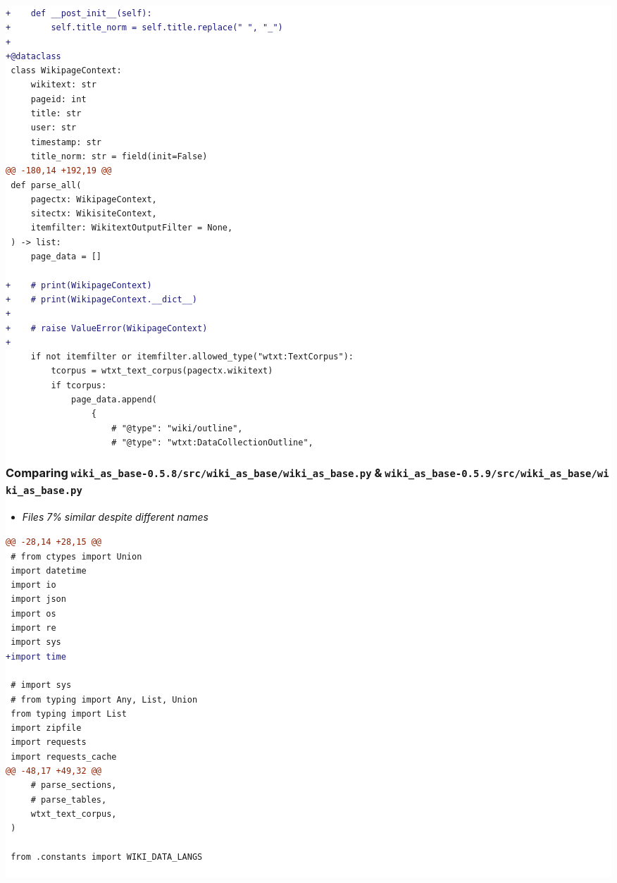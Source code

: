 ```diff
+    def __post_init__(self):
+        self.title_norm = self.title.replace(" ", "_")
+
+@dataclass
 class WikipageContext:
     wikitext: str
     pageid: int
     title: str
     user: str
     timestamp: str
     title_norm: str = field(init=False)
@@ -180,14 +192,19 @@
 def parse_all(
     pagectx: WikipageContext,
     sitectx: WikisiteContext,
     itemfilter: WikitextOutputFilter = None,
 ) -> list:
     page_data = []
 
+    # print(WikipageContext)
+    # print(WikipageContext.__dict__)
+
+    # raise ValueError(WikipageContext)
+
     if not itemfilter or itemfilter.allowed_type("wtxt:TextCorpus"):
         tcorpus = wtxt_text_corpus(pagectx.wikitext)
         if tcorpus:
             page_data.append(
                 {
                     # "@type": "wiki/outline",
                     # "@type": "wtxt:DataCollectionOutline",
```

### Comparing `wiki_as_base-0.5.8/src/wiki_as_base/wiki_as_base.py` & `wiki_as_base-0.5.9/src/wiki_as_base/wiki_as_base.py`

 * *Files 7% similar despite different names*

```diff
@@ -28,14 +28,15 @@
 # from ctypes import Union
 import datetime
 import io
 import json
 import os
 import re
 import sys
+import time
 
 # import sys
 # from typing import Any, List, Union
 from typing import List
 import zipfile
 import requests
 import requests_cache
@@ -48,17 +49,32 @@
     # parse_sections,
     # parse_tables,
     wtxt_text_corpus,
 )
 
 from .constants import WIKI_DATA_LANGS
 
```